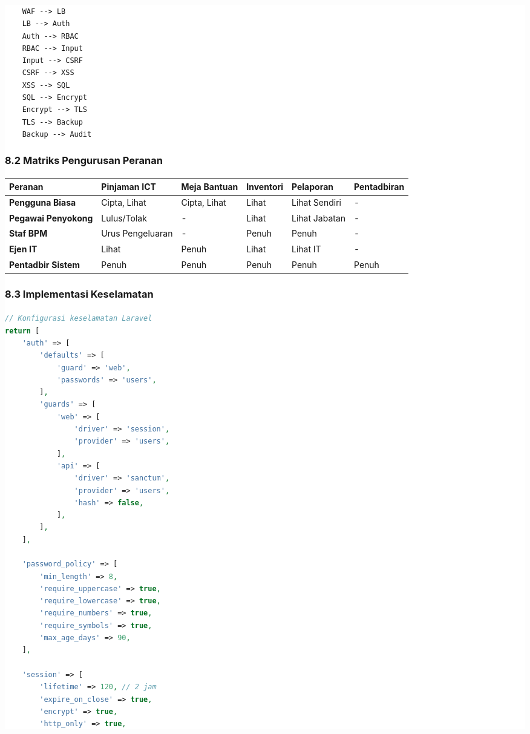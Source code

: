 ```mermaid
    WAF --> LB
    LB --> Auth
    Auth --> RBAC
    RBAC --> Input
    Input --> CSRF
    CSRF --> XSS
    XSS --> SQL
    SQL --> Encrypt
    Encrypt --> TLS
    TLS --> Backup
    Backup --> Audit
```

### 8.2 Matriks Pengurusan Peranan

| Peranan               | Pinjaman ICT     | Meja Bantuan | Inventori | Pelaporan     | Pentadbiran |
| :-------------------- | :--------------- | :----------- | :-------- | :------------ | :---------- |
| **Pengguna Biasa**    | Cipta, Lihat     | Cipta, Lihat | Lihat     | Lihat Sendiri | -           |
| **Pegawai Penyokong** | Lulus/Tolak      | -            | Lihat     | Lihat Jabatan | -           |
| **Staf BPM**          | Urus Pengeluaran | -            | Penuh     | Penuh         | -           |
| **Ejen IT**           | Lihat            | Penuh        | Lihat     | Lihat IT      | -           |
| **Pentadbir Sistem**  | Penuh            | Penuh        | Penuh     | Penuh         | Penuh       |

### 8.3 Implementasi Keselamatan

```php
// Konfigurasi keselamatan Laravel
return [
    'auth' => [
        'defaults' => [
            'guard' => 'web',
            'passwords' => 'users',
        ],
        'guards' => [
            'web' => [
                'driver' => 'session',
                'provider' => 'users',
            ],
            'api' => [
                'driver' => 'sanctum',
                'provider' => 'users',
                'hash' => false,
            ],
        ],
    ],

    'password_policy' => [
        'min_length' => 8,
        'require_uppercase' => true,
        'require_lowercase' => true,
        'require_numbers' => true,
        'require_symbols' => true,
        'max_age_days' => 90,
    ],

    'session' => [
        'lifetime' => 120, // 2 jam
        'expire_on_close' => true,
        'encrypt' => true,
        'http_only' => true,
```